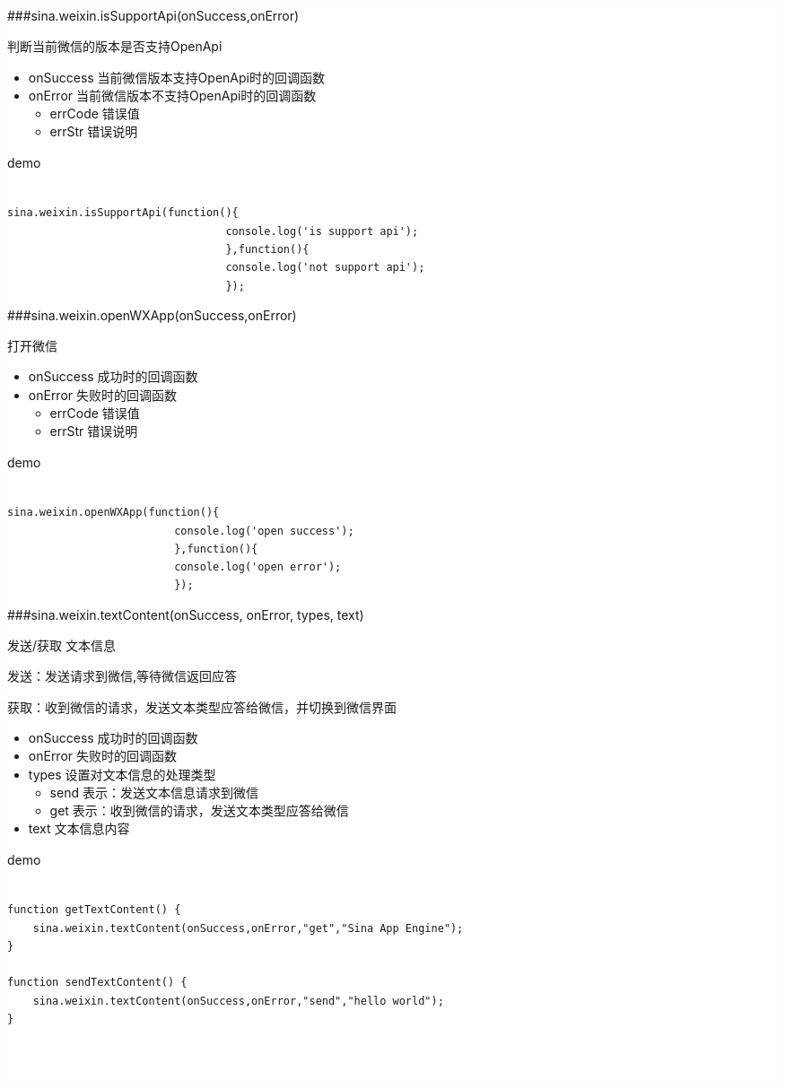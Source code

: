 ###sina.weixin.isSupportApi(onSuccess,onError)

判断当前微信的版本是否支持OpenApi
  * onSuccess 当前微信版本支持OpenApi时的回调函数
  * onError 当前微信版本不支持OpenApi时的回调函数
    * errCode 错误值
    * errStr 错误说明

demo
<pre><code>
sina.weixin.isSupportApi(function(){
                                  console.log('is support api');
                                  },function(){
                                  console.log('not support api');
                                  });
</code></pre>

###sina.weixin.openWXApp(onSuccess,onError)

打开微信
  * onSuccess 成功时的回调函数
  * onError 失败时的回调函数
    * errCode 错误值
    * errStr 错误说明

demo
<pre><code>
sina.weixin.openWXApp(function(){
                          console.log('open success');
                          },function(){
                          console.log('open error');
                          });
</code></pre>

###sina.weixin.textContent(onSuccess, onError, types, text)

发送/获取 文本信息

发送：发送请求到微信,等待微信返回应答

获取：收到微信的请求，发送文本类型应答给微信，并切换到微信界面
  * onSuccess 成功时的回调函数
  * onError 失败时的回调函数
  * types 设置对文本信息的处理类型
    * send 表示：发送文本信息请求到微信
    * get 表示：收到微信的请求，发送文本类型应答给微信
  * text 文本信息内容

demo
<pre><code>
function getTextContent() {
    sina.weixin.textContent(onSuccess,onError,"get","Sina App Engine");
}

function sendTextContent() {
    sina.weixin.textContent(onSuccess,onError,"send","hello world");
}
